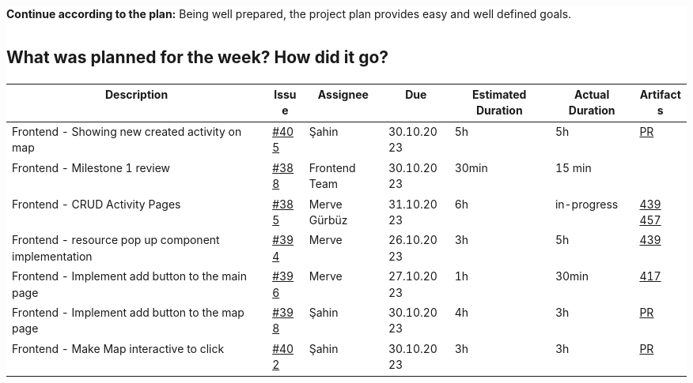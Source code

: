 **Continue according to the plan:** Being well prepared, the project plan provides easy and well defined goals.

## What was planned for the week? How did it go?

| Description                                             | Issue                                                                                                                                                                                                                                                                                                                                                                                           | Assignee      | Due        | Estimated Duration | Actual Duration | Artifacts |
| ------------------------------------------------------- | ----------------------------------------------------------------------------------------------------------------------------------------------------------------------------------------------------------------------------------------------------------------------------------------------------------------------------------------------------------------------------------------------- | ------------- | ---------- | ------------------ | --------------- | --------- 
| Frontend - Showing new created activity on map          | [#405](https://github.com/bounswe/bounswe2023group2/issues/405)                                                                                                                                                                                                                                                                                                                                 | Şahin         | 30.10.2023 | 5h                 |     5h            |  [PR](https://github.com/bounswe/bounswe2023group2/pull/449)         |            |     |
| Frontend - Milestone 1 review                           | [#388](https://github.com/bounswe/bounswe2023group2/issues/388)                                                                                                                                                                                                                                                                                                                                 | Frontend Team | 30.10.2023 | 30min              |       15 min          |           |            |     |
| Frontend - CRUD Activity Pages                          | [#385](https://github.com/bounswe/bounswe2023group2/issues/385)                                                                                                                                                                                                                                                                                                                                 | Merve Gürbüz | 31.10.2023 | 6h                 |     in-progress            |  [439](https://github.com/bounswe/bounswe2023group2/pull/439)   [457](https://github.com/bounswe/bounswe2023group2/pull/457)     |            |     |
| Frontend - resource pop up component implementation     | [#394](https://github.com/bounswe/bounswe2023group2/issues/394)                                                                                                                                                                                                                                                                                                                                 | Merve         | 26.10.2023 | 3h                 |    5h             |    [439](https://github.com/bounswe/bounswe2023group2/pull/439)       |            |     |
| Frontend - Implement add button to the main page        | [#396](https://github.com/bounswe/bounswe2023group2/issues/396)                                                                                                                                                                                                                                                                                                                                 | Merve         | 27.10.2023 | 1h                 |          30min       |      [417](https://github.com/bounswe/bounswe2023group2/pull/417)     |            |     |
| Frontend - Implement add button to the map page         | [#398](https://github.com/bounswe/bounswe2023group2/issues/398)                                                                                                                                                                                                                                                                                                                                 | Şahin         | 30.10.2023 | 4h                 |      3h           |    [PR](https://github.com/bounswe/bounswe2023group2/pull/449)       |            |     |
| Frontend - Make Map interactive to click                | [#402](https://github.com/bounswe/bounswe2023group2/issues/402)                                                                                                                                                                                                                                                                                                                                 | Şahin         | 30.10.2023 | 3h                 |   3h              |  [PR](https://github.com/bounswe/bounswe2023group2/pull/449)         |            |     |